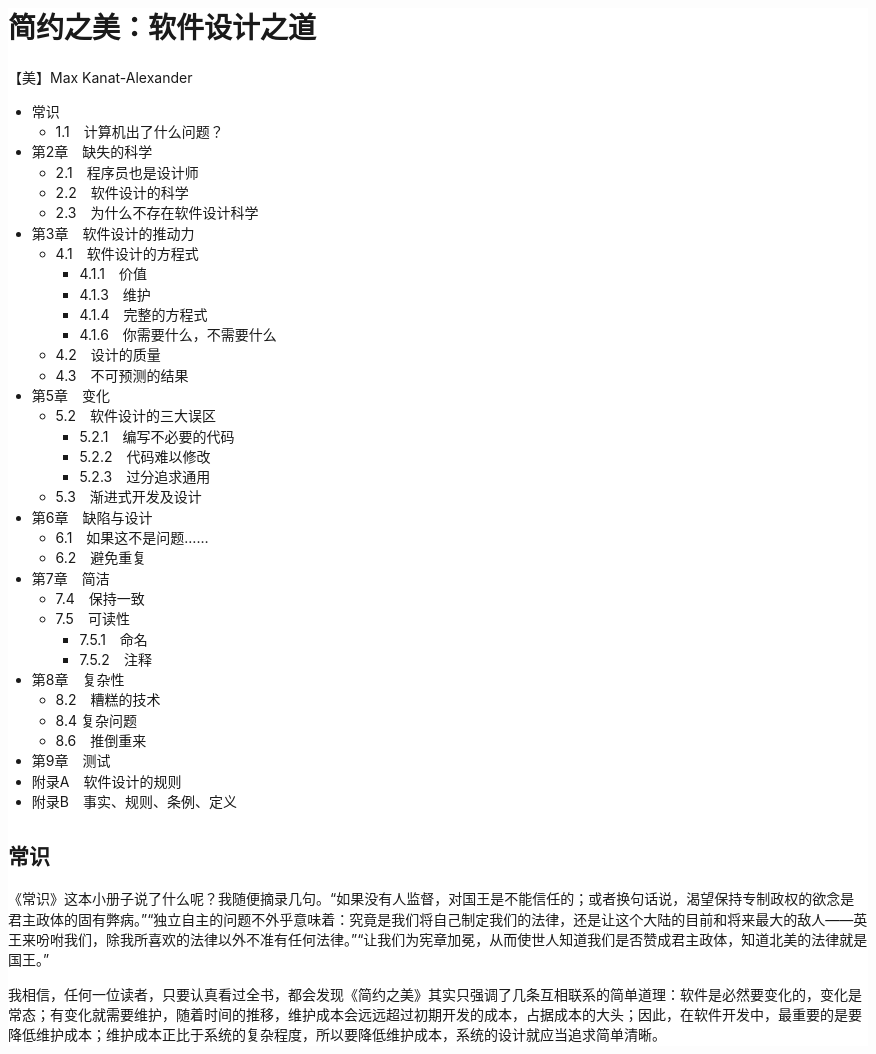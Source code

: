 # 简约之美：软件设计之道

【美】Max Kanat-Alexander



- 常识
    - 1.1　计算机出了什么问题？
- 第2章　缺失的科学
    - 2.1　程序员也是设计师
    - 2.2　软件设计的科学
    - 2.3　为什么不存在软件设计科学
- 第3章　软件设计的推动力
    - 4.1　软件设计的方程式
        - 4.1.1　价值
        - 4.1.3　维护
        - 4.1.4　完整的方程式
        - 4.1.6　你需要什么，不需要什么
    - 4.2　设计的质量
    - 4.3　不可预测的结果
- 第5章　变化
    - 5.2　软件设计的三大误区
        - 5.2.1　编写不必要的代码
        - 5.2.2　代码难以修改
        - 5.2.3　过分追求通用
    - 5.3　渐进式开发及设计
- 第6章　缺陷与设计
    - 6.1　如果这不是问题……
    - 6.2　避免重复
- 第7章　简洁
    - 7.4　保持一致
    - 7.5　可读性
        - 7.5.1　命名
        - 7.5.2　注释
- 第8章　复杂性
    - 8.2　糟糕的技术
    - 8.4 复杂问题
    - 8.6　推倒重来
- 第9章　测试
- 附录A　软件设计的规则
- 附录B　事实、规则、条例、定义




## 常识

《常识》这本小册子说了什么呢？我随便摘录几句。“如果没有人监督，对国王是不能信任的；或者换句话说，渴望保持专制政权的欲念是君主政体的固有弊病。”“独立自主的问题不外乎意味着：究竟是我们将自己制定我们的法律，还是让这个大陆的目前和将来最大的敌人——英王来吩咐我们，除我所喜欢的法律以外不准有任何法律。”“让我们为宪章加冕，从而使世人知道我们是否赞成君主政体，知道北美的法律就是国王。”

我相信，任何一位读者，只要认真看过全书，都会发现《简约之美》其实只强调了几条互相联系的简单道理：软件是必然要变化的，变化是常态；有变化就需要维护，随着时间的推移，维护成本会远远超过初期开发的成本，占据成本的大头；因此，在软件开发中，最重要的是要降低维护成本；维护成本正比于系统的复杂程度，所以要降低维护成本，系统的设计就应当追求简单清晰。
